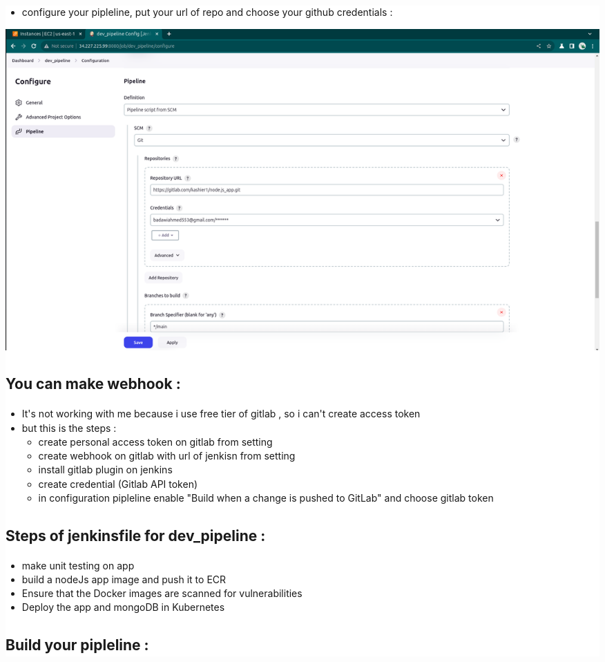 - configure your pipleline, put your url of repo and choose your github credentials :

 ![agent](images/11.png)


## You can make webhook :
  - It's not working with me because i use free tier of gitlab , so i can't create access token 
  - but this is the steps :
    - create personal access token on gitlab from setting
    - create webhook on gitlab with url of jenkisn from setting
    - install gitlab plugin on jenkins
    - create credential (Gitlab API token)
    - in configuration pipleline enable "Build when a change is pushed to GitLab" and choose gitlab token

##  Steps of jenkinsfile for dev_pipeline :
- make unit testing on app
- build a nodeJs app image and push it to ECR
- Ensure that the Docker images are scanned for vulnerabilities
- Deploy the app and mongoDB in Kubernetes 


##  Build your pipleline :